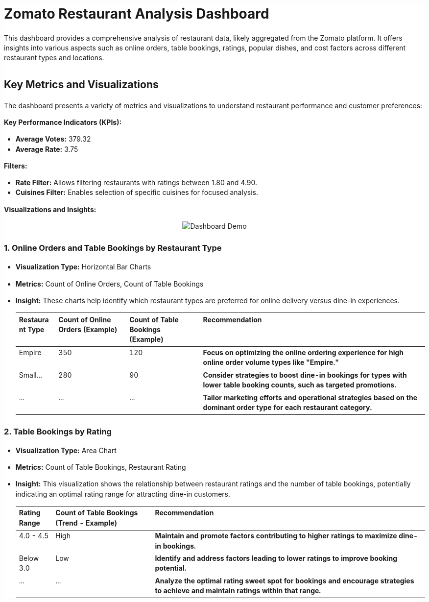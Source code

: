 # Zomato Restaurant Analysis Dashboard

This dashboard provides a comprehensive analysis of restaurant data, likely aggregated from the Zomato platform. It offers insights into various aspects such as online orders, table bookings, ratings, popular dishes, and cost factors across different restaurant types and locations.

## Key Metrics and Visualizations

The dashboard presents a variety of metrics and visualizations to understand restaurant performance and customer preferences:

**Key Performance Indicators (KPIs):**

* **Average Votes:** 379.32
* **Average Rate:** 3.75

**Filters:**

* **Rate Filter:** Allows filtering restaurants with ratings between 1.80 and 4.90.
* **Cuisines Filter:** Enables selection of specific cuisines for focused analysis.

**Visualizations and Insights:**

<div align="center">
  <img src="Assets/Dashboard-Demo.gif" alt="Dashboard Demo" width="700"/>
</div>

### 1. Online Orders and Table Bookings by Restaurant Type

* **Visualization Type:** Horizontal Bar Charts
* **Metrics:** Count of Online Orders, Count of Table Bookings
* **Insight:** These charts help identify which restaurant types are preferred for online delivery versus dine-in experiences.

    | Restaurant Type | Count of Online Orders (Example) | Count of Table Bookings (Example) | **Recommendation** |
    | :-------------- | :----------------------------- | :------------------------------ | :------------------------------------------------------------------------------------------------------------------------------------------------- |
    | Empire          | 350                            | 120                             | **Focus on optimizing the online ordering experience for high online order volume types like "Empire."** |
    | Small...        | 280                            | 90                              | **Consider strategies to boost dine-in bookings for types with lower table booking counts, such as targeted promotions.** |
    | ...             | ...                            | ...                             | **Tailor marketing efforts and operational strategies based on the dominant order type for each restaurant category.** |

### 2. Table Bookings by Rating

* **Visualization Type:** Area Chart
* **Metrics:** Count of Table Bookings, Restaurant Rating
* **Insight:** This visualization shows the relationship between restaurant ratings and the number of table bookings, potentially indicating an optimal rating range for attracting dine-in customers.

    | Rating Range | Count of Table Bookings (Trend - Example) | **Recommendation** |
    | :----------- | :-------------------------------------- | :----------------------------------------------------------------------------------------------------------------------------------------------------------------------------- |
    | 4.0 - 4.5    | High                                    | **Maintain and promote factors contributing to higher ratings to maximize dine-in bookings.** |
    | Below 3.0    | Low                                     | **Identify and address factors leading to lower ratings to improve booking potential.** |
    | ...          | ...                                     | **Analyze the optimal rating sweet spot for bookings and encourage strategies to achieve and maintain ratings within that range.** |
